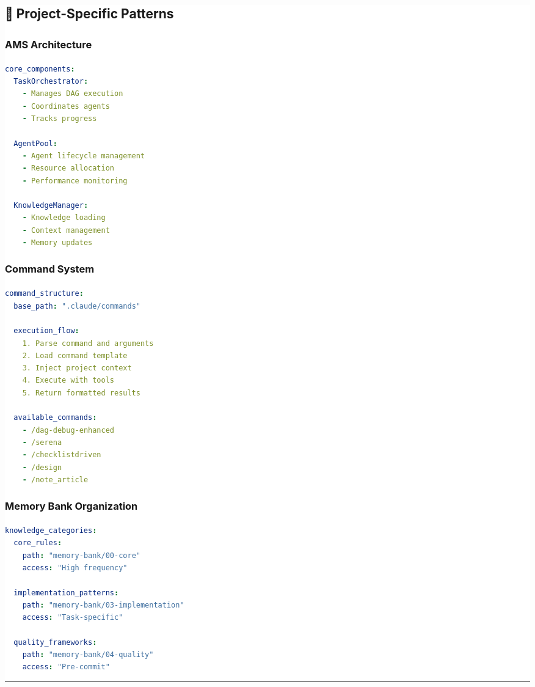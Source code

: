 
## 🎯 Project-Specific Patterns

### AMS Architecture
```yaml
core_components:
  TaskOrchestrator:
    - Manages DAG execution
    - Coordinates agents
    - Tracks progress
    
  AgentPool:
    - Agent lifecycle management
    - Resource allocation
    - Performance monitoring
    
  KnowledgeManager:
    - Knowledge loading
    - Context management
    - Memory updates
```

### Command System
```yaml
command_structure:
  base_path: ".claude/commands"
  
  execution_flow:
    1. Parse command and arguments
    2. Load command template
    3. Inject project context
    4. Execute with tools
    5. Return formatted results
    
  available_commands:
    - /dag-debug-enhanced
    - /serena
    - /checklistdriven
    - /design
    - /note_article
```

### Memory Bank Organization
```yaml
knowledge_categories:
  core_rules:
    path: "memory-bank/00-core"
    access: "High frequency"
    
  implementation_patterns:
    path: "memory-bank/03-implementation"
    access: "Task-specific"
    
  quality_frameworks:
    path: "memory-bank/04-quality"
    access: "Pre-commit"
```

---